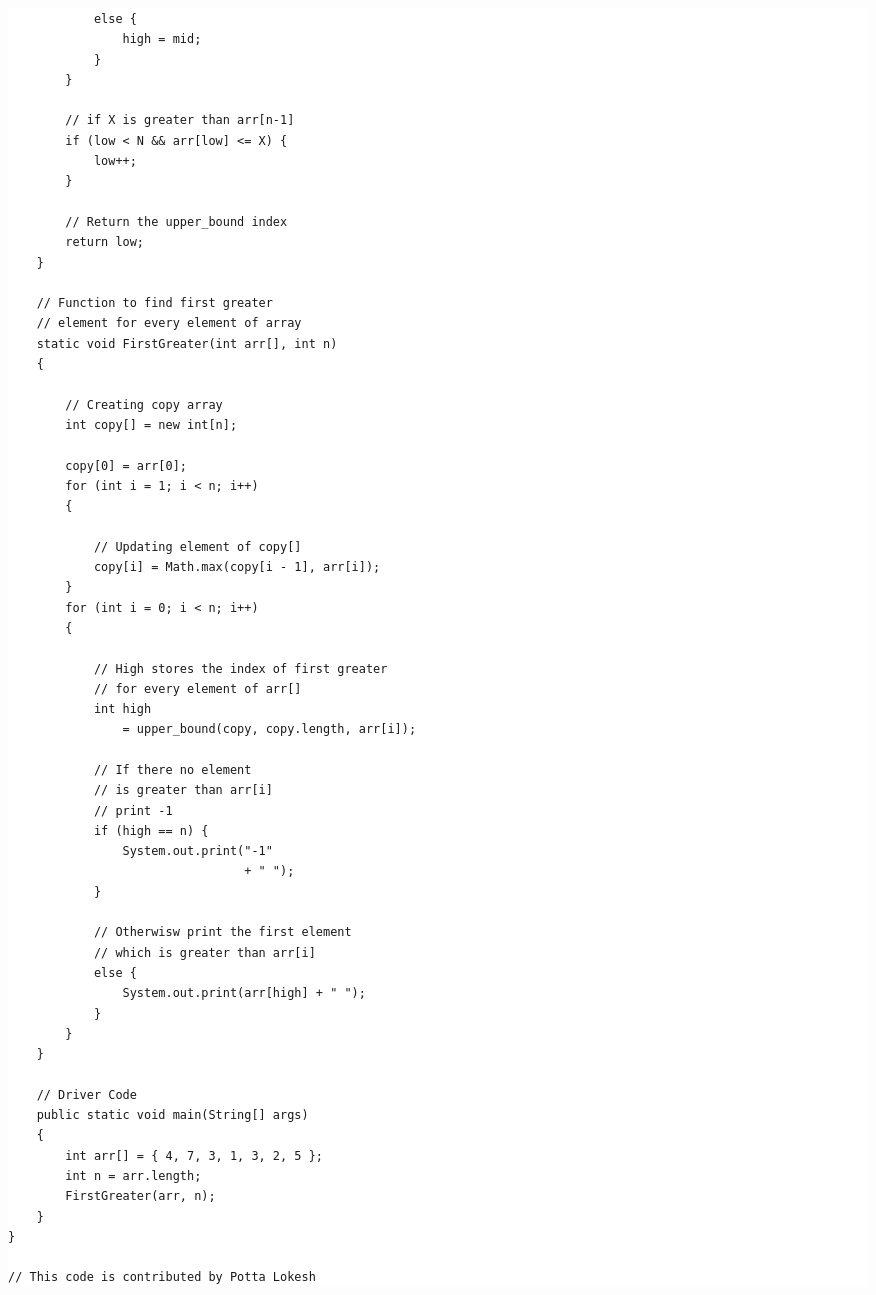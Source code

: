 ```
            else {
                high = mid;
            }
        }

        // if X is greater than arr[n-1]
        if (low < N && arr[low] <= X) {
            low++;
        }

        // Return the upper_bound index
        return low;
    }

    // Function to find first greater
    // element for every element of array
    static void FirstGreater(int arr[], int n)
    {

        // Creating copy array
        int copy[] = new int[n];

        copy[0] = arr[0];
        for (int i = 1; i < n; i++)
        {

            // Updating element of copy[]
            copy[i] = Math.max(copy[i - 1], arr[i]);
        }
        for (int i = 0; i < n; i++)
        {

            // High stores the index of first greater
            // for every element of arr[]
            int high
                = upper_bound(copy, copy.length, arr[i]);

            // If there no element
            // is greater than arr[i]
            // print -1
            if (high == n) {
                System.out.print("-1"
                                 + " ");
            }

            // Otherwisw print the first element
            // which is greater than arr[i]
            else {
                System.out.print(arr[high] + " ");
            }
        }
    }

    // Driver Code
    public static void main(String[] args)
    {
        int arr[] = { 4, 7, 3, 1, 3, 2, 5 };
        int n = arr.length;
        FirstGreater(arr, n);
    }
}

// This code is contributed by Potta Lokesh
```